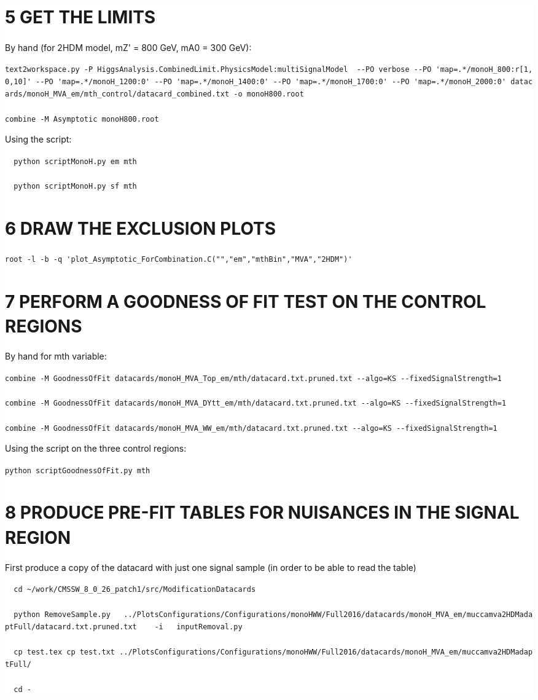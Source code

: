 # 5 GET THE LIMITS

By hand (for 2HDM model, mZ' = 800 GeV, mA0 = 300 GeV):

    text2workspace.py -P HiggsAnalysis.CombinedLimit.PhysicsModel:multiSignalModel  --PO verbose --PO 'map=.*/monoH_800:r[1,0,10]' --PO 'map=.*/monoH_1200:0' --PO 'map=.*/monoH_1400:0' --PO 'map=.*/monoH_1700:0' --PO 'map=.*/monoH_2000:0' datacards/monoH_MVA_em/mth_control/datacard_combined.txt -o monoH800.root
    
    combine -M Asymptotic monoH800.root

Using the script:

      python scriptMonoH.py em mth

      python scriptMonoH.py sf mth


# 6 DRAW THE EXCLUSION PLOTS

    root -l -b -q 'plot_Asymptotic_ForCombination.C("","em","mthBin","MVA","2HDM")'


# 7 PERFORM A GOODNESS OF FIT TEST ON THE CONTROL REGIONS

By hand for mth variable:

    combine -M GoodnessOfFit datacards/monoH_MVA_Top_em/mth/datacard.txt.pruned.txt --algo=KS --fixedSignalStrength=1    
    
    combine -M GoodnessOfFit datacards/monoH_MVA_DYtt_em/mth/datacard.txt.pruned.txt --algo=KS --fixedSignalStrength=1    

    combine -M GoodnessOfFit datacards/monoH_MVA_WW_em/mth/datacard.txt.pruned.txt --algo=KS --fixedSignalStrength=1

Using the script on the three control regions:

    python scriptGoodnessOfFit.py mth

# 8 PRODUCE PRE-FIT TABLES FOR NUISANCES IN THE SIGNAL REGION

First produce a copy of the datacard with just one signal sample (in order to be able to read the table)	

      cd ~/work/CMSSW_8_0_26_patch1/src/ModificationDatacards

      python RemoveSample.py   ../PlotsConfigurations/Configurations/monoHWW/Full2016/datacards/monoH_MVA_em/muccamva2HDMadaptFull/datacard.txt.pruned.txt    -i   inputRemoval.py

      cp test.tex cp test.txt ../PlotsConfigurations/Configurations/monoHWW/Full2016/datacards/monoH_MVA_em/muccamva2HDMadaptFull/

      cd -
